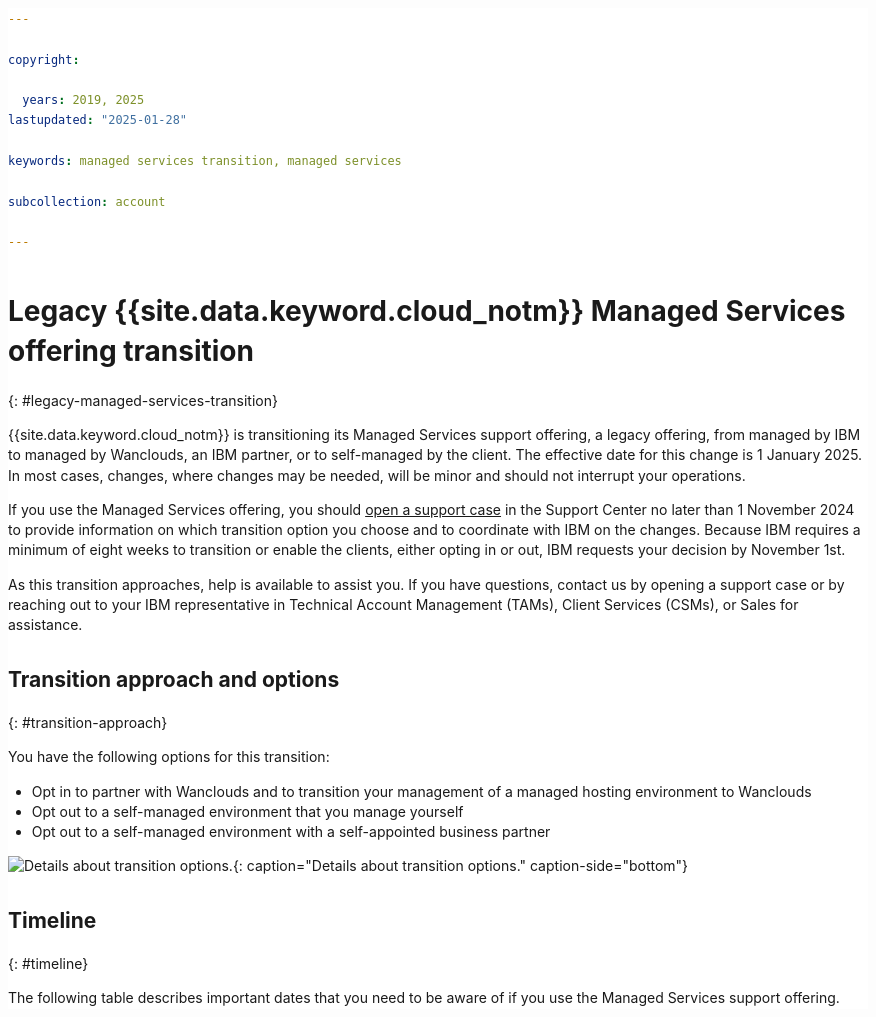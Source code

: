 ```yaml
---

copyright:

  years: 2019, 2025
lastupdated: "2025-01-28"

keywords: managed services transition, managed services

subcollection: account

---
```


# Legacy {{site.data.keyword.cloud_notm}} Managed Services offering transition
{: #legacy-managed-services-transition}

{{site.data.keyword.cloud_notm}} is transitioning its Managed Services support offering, a legacy offering, from managed by IBM to managed by Wanclouds, an IBM partner, or to self-managed by the client. The effective date for this change is 1 January 2025. In most cases, changes, where changes may be needed, will be minor and should not interrupt your operations.

If you use the Managed Services offering, you should [open a support case](/docs/account?topic=account-open-case&interface=ui) in the Support Center no later than 1 November 2024 to provide information on which transition option you choose and to coordinate with IBM on the changes. Because IBM requires a minimum of eight weeks to transition or enable the clients, either opting in or out, IBM requests your decision by November 1st.

As this transition approaches, help is available to assist you. If you have questions, contact us by opening a support case or by reaching out to your IBM representative in Technical Account Management (TAMs), Client Services (CSMs), or Sales for assistance.

## Transition approach and options
{: #transition-approach}

You have the following options for this transition:
- Opt in to partner with Wanclouds and to transition your management of a managed hosting environment to Wanclouds
- Opt out to a self-managed environment that you manage yourself
- Opt out to a self-managed environment with a self-appointed business partner

![Details about transition options.](images/opt-in-out.png "Details about transition options"){: caption="Details about transition options." caption-side="bottom"}

## Timeline
{: #timeline}

The following table describes important dates that you need to be aware of if you use the Managed Services support offering.
